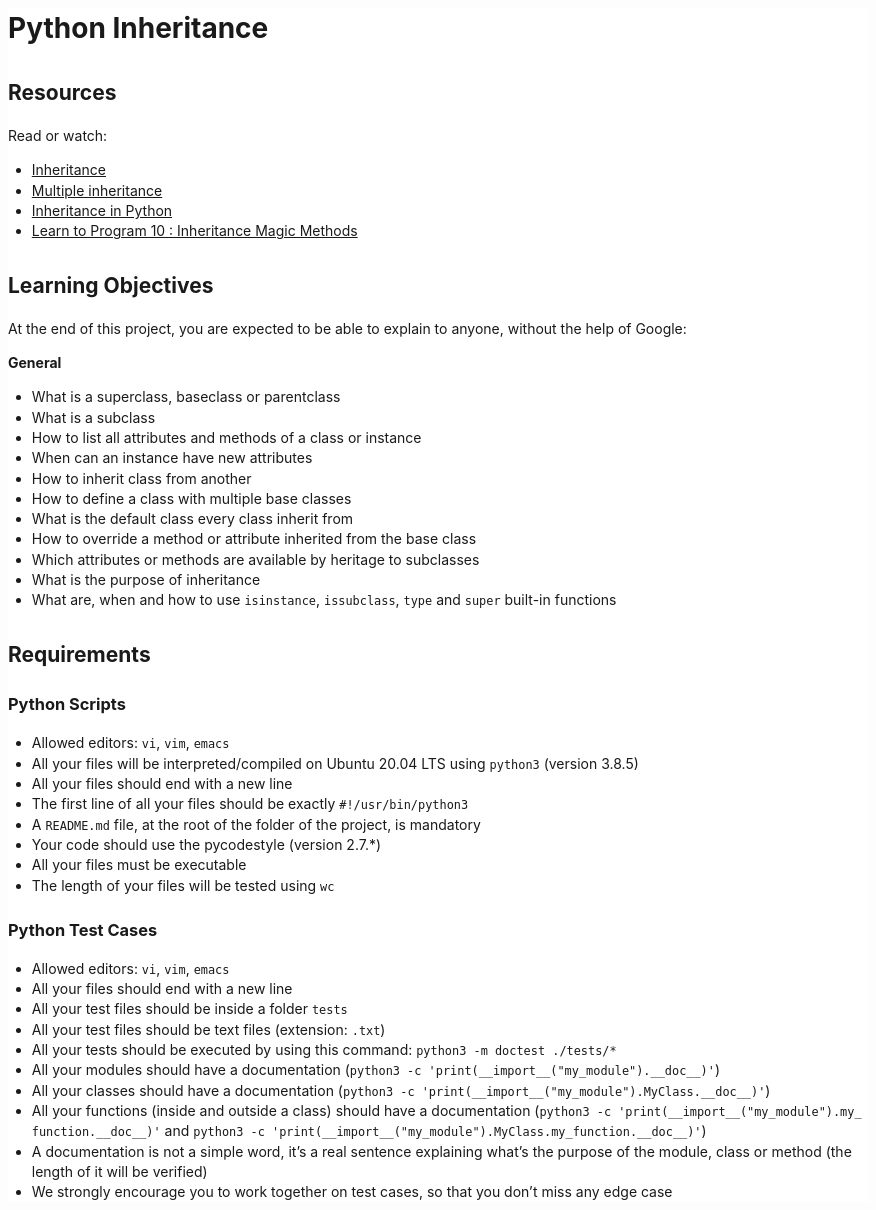# Python Inheritance

## Resources

Read or watch:

*   [Inheritance](https://realpython.com/inheritance-composition-python/)
*   [Multiple inheritance](https://realpython.com/multiple-inheritance-python/)
*   [Inheritance in Python](https://www.geeksforgeeks.org/inheritance-in-python/)
*   [Learn to Program 10 : Inheritance Magic Methods](https://www.youtube.com/watch?v=mn-1w2z0_9Y)

## Learning Objectives

At the end of this project, you are expected to be able to explain to anyone, without the help of Google:

**General**

*   What is a superclass, baseclass or parentclass
*   What is a subclass
*   How to list all attributes and methods of a class or instance
*   When can an instance have new attributes
*   How to inherit class from another
*   How to define a class with multiple base classes
*   What is the default class every class inherit from
*   How to override a method or attribute inherited from the base class
*   Which attributes or methods are available by heritage to subclasses
*   What is the purpose of inheritance
*   What are, when and how to use `isinstance`, `issubclass`, `type` and `super` built-in functions

## Requirements

### Python Scripts

*   Allowed editors: `vi`, `vim`, `emacs`
*   All your files will be interpreted/compiled on Ubuntu 20.04 LTS using `python3` (version 3.8.5)
*   All your files should end with a new line
*   The first line of all your files should be exactly `#!/usr/bin/python3`
*   A `README.md` file, at the root of the folder of the project, is mandatory
*   Your code should use the pycodestyle (version 2.7.\*)
*   All your files must be executable
*   The length of your files will be tested using `wc`

### Python Test Cases

*   Allowed editors: `vi`, `vim`, `emacs`
*   All your files should end with a new line
*   All your test files should be inside a folder `tests`
*   All your test files should be text files (extension: `.txt`)
*   All your tests should be executed by using this command: `python3 -m doctest ./tests/*`
*   All your modules should have a documentation (`python3 -c 'print(__import__("my_module").__doc__)'`)
*   All your classes should have a documentation (`python3 -c 'print(__import__("my_module").MyClass.__doc__)'`)
*   All your functions (inside and outside a class) should have a documentation (`python3 -c 'print(__import__("my_module").my_function.__doc__)'` and `python3 -c 'print(__import__("my_module").MyClass.my_function.__doc__)'`)
*   A documentation is not a simple word, it’s a real sentence explaining what’s the purpose of the module, class or method (the length of it will be verified)
*   We strongly encourage you to work together on test cases, so that you don’t miss any edge case
